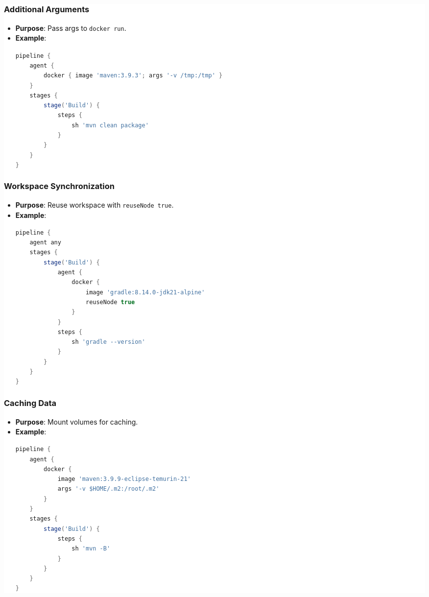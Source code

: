   ```groovy
  ```

### Additional Arguments
- **Purpose**: Pass args to `docker run`.
- **Example**:
  ```groovy
  pipeline {
      agent {
          docker { image 'maven:3.9.3'; args '-v /tmp:/tmp' }
      }
      stages {
          stage('Build') {
              steps {
                  sh 'mvn clean package'
              }
          }
      }
  }
  ```

### Workspace Synchronization
- **Purpose**: Reuse workspace with `reuseNode true`.
- **Example**:
  ```groovy
  pipeline {
      agent any
      stages {
          stage('Build') {
              agent {
                  docker {
                      image 'gradle:8.14.0-jdk21-alpine'
                      reuseNode true
                  }
              }
              steps {
                  sh 'gradle --version'
              }
          }
      }
  }
  ```

### Caching Data
- **Purpose**: Mount volumes for caching.
- **Example**:
  ```groovy
  pipeline {
      agent {
          docker {
              image 'maven:3.9.9-eclipse-temurin-21'
              args '-v $HOME/.m2:/root/.m2'
          }
      }
      stages {
          stage('Build') {
              steps {
                  sh 'mvn -B'
              }
          }
      }
  }
  ```
